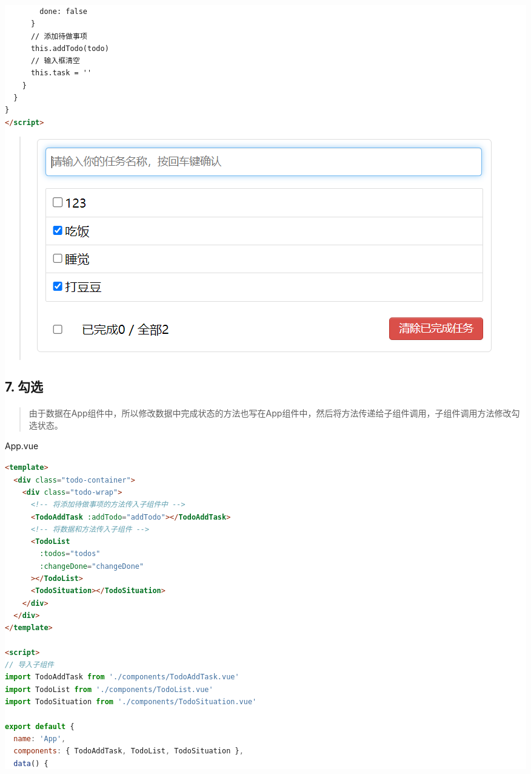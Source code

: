 ```html
        done: false
      }
      // 添加待做事项
      this.addTodo(todo)
      // 输入框清空
      this.task = ''
    }
  }
}
</script>
```

> ![在这里插入图片描述](./assets/Vue2-Part03-尚硅谷/b8023fa48e240ff048bfe2eacfad19bb.png)

## 7. 勾选

> 由于数据在App组件中，所以修改数据中完成状态的方法也写在App组件中，然后将方法传递给子组件调用，子组件调用方法修改勾选状态。

App.vue

```html
<template>
  <div class="todo-container">
    <div class="todo-wrap">
      <!-- 将添加待做事项的方法传入子组件中 -->
      <TodoAddTask :addTodo="addTodo"></TodoAddTask>
      <!-- 将数据和方法传入子组件 -->
      <TodoList 
        :todos="todos"
        :changeDone="changeDone"
      ></TodoList>
      <TodoSituation></TodoSituation>
    </div>
  </div>
</template>

<script>
// 导入子组件
import TodoAddTask from './components/TodoAddTask.vue'
import TodoList from './components/TodoList.vue'
import TodoSituation from './components/TodoSituation.vue'

export default {
  name: 'App',
  components: { TodoAddTask, TodoList, TodoSituation },
  data() {
```
